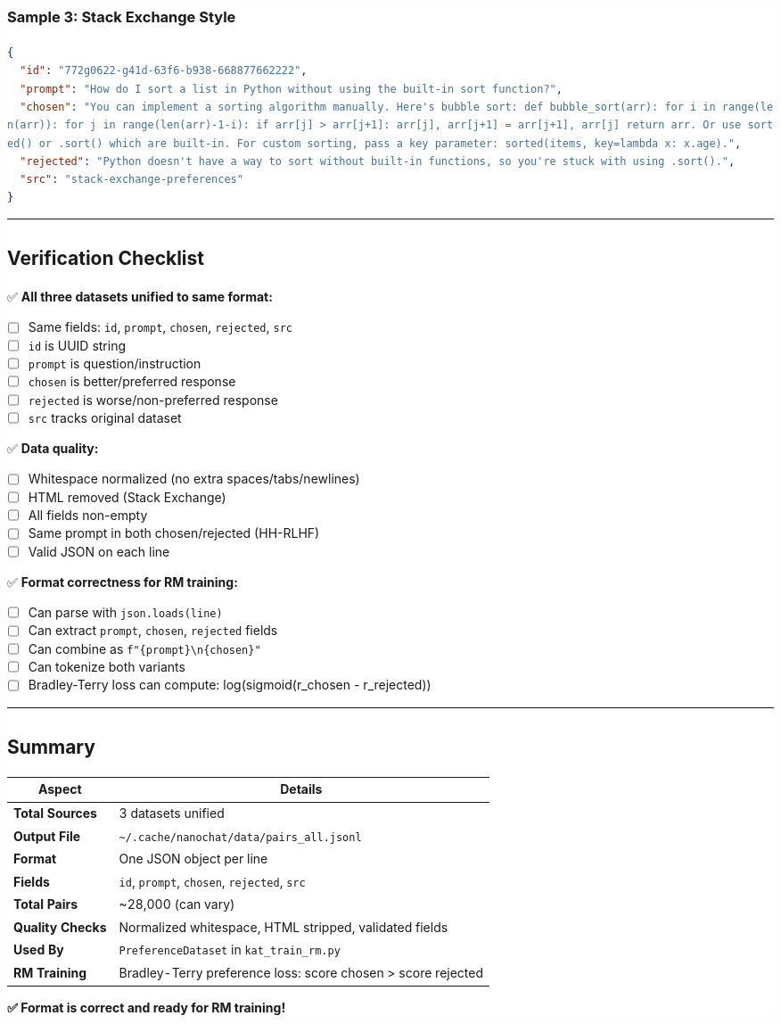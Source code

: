 ### Sample 3: Stack Exchange Style

```json
{
  "id": "772g0622-g41d-63f6-b938-668877662222",
  "prompt": "How do I sort a list in Python without using the built-in sort function?",
  "chosen": "You can implement a sorting algorithm manually. Here's bubble sort: def bubble_sort(arr): for i in range(len(arr)): for j in range(len(arr)-1-i): if arr[j] > arr[j+1]: arr[j], arr[j+1] = arr[j+1], arr[j] return arr. Or use sorted() or .sort() which are built-in. For custom sorting, pass a key parameter: sorted(items, key=lambda x: x.age).",
  "rejected": "Python doesn't have a way to sort without built-in functions, so you're stuck with using .sort().",
  "src": "stack-exchange-preferences"
}
```

---

## Verification Checklist

✅ **All three datasets unified to same format:**

- [ ] Same fields: `id`, `prompt`, `chosen`, `rejected`, `src`
- [ ] `id` is UUID string
- [ ] `prompt` is question/instruction
- [ ] `chosen` is better/preferred response
- [ ] `rejected` is worse/non-preferred response
- [ ] `src` tracks original dataset

✅ **Data quality:**

- [ ] Whitespace normalized (no extra spaces/tabs/newlines)
- [ ] HTML removed (Stack Exchange)
- [ ] All fields non-empty
- [ ] Same prompt in both chosen/rejected (HH-RLHF)
- [ ] Valid JSON on each line

✅ **Format correctness for RM training:**

- [ ] Can parse with `json.loads(line)`
- [ ] Can extract `prompt`, `chosen`, `rejected` fields
- [ ] Can combine as `f"{prompt}\n{chosen}"`
- [ ] Can tokenize both variants
- [ ] Bradley-Terry loss can compute: log(sigmoid(r_chosen - r_rejected))

---

## Summary

| Aspect             | Details                                                      |
| ------------------ | ------------------------------------------------------------ |
| **Total Sources**  | 3 datasets unified                                           |
| **Output File**    | `~/.cache/nanochat/data/pairs_all.jsonl`                     |
| **Format**         | One JSON object per line                                     |
| **Fields**         | `id`, `prompt`, `chosen`, `rejected`, `src`                  |
| **Total Pairs**    | ~28,000 (can vary)                                           |
| **Quality Checks** | Normalized whitespace, HTML stripped, validated fields       |
| **Used By**        | `PreferenceDataset` in `kat_train_rm.py`                     |
| **RM Training**    | Bradley-Terry preference loss: score chosen > score rejected |

**✅ Format is correct and ready for RM training!**
